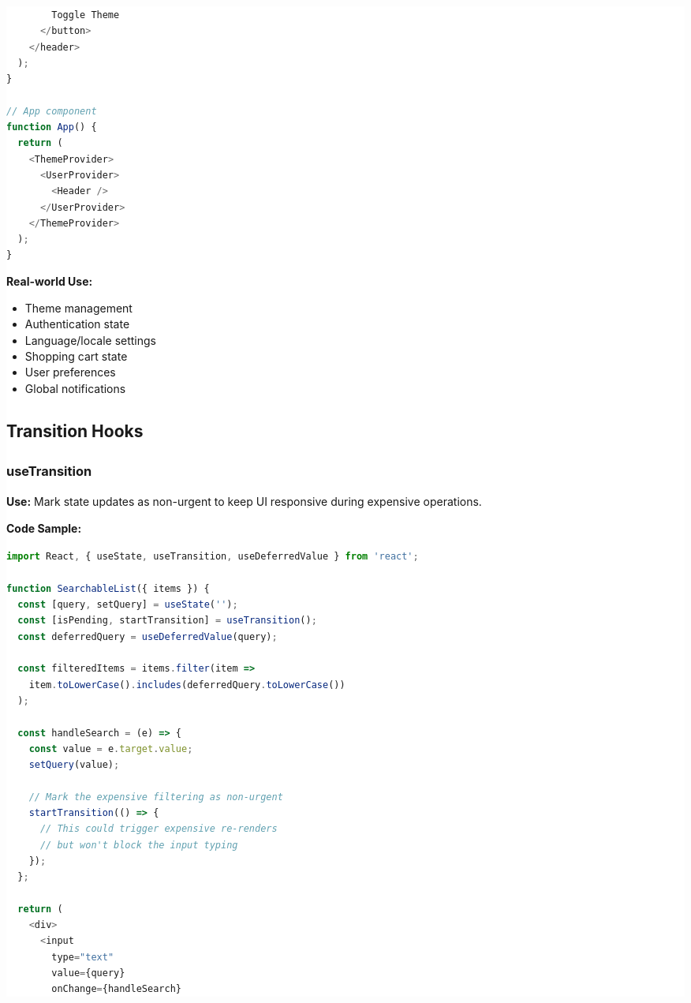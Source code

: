 ```javascript
        Toggle Theme
      </button>
    </header>
  );
}

// App component
function App() {
  return (
    <ThemeProvider>
      <UserProvider>
        <Header />
      </UserProvider>
    </ThemeProvider>
  );
}
```

**Real-world Use:**

- Theme management
- Authentication state
- Language/locale settings
- Shopping cart state
- User preferences
- Global notifications

## Transition Hooks

### useTransition

**Use:** Mark state updates as non-urgent to keep UI responsive during expensive operations.

**Code Sample:**

```javascript
import React, { useState, useTransition, useDeferredValue } from 'react';

function SearchableList({ items }) {
  const [query, setQuery] = useState('');
  const [isPending, startTransition] = useTransition();
  const deferredQuery = useDeferredValue(query);
  
  const filteredItems = items.filter(item => 
    item.toLowerCase().includes(deferredQuery.toLowerCase())
  );
  
  const handleSearch = (e) => {
    const value = e.target.value;
    setQuery(value);
    
    // Mark the expensive filtering as non-urgent
    startTransition(() => {
      // This could trigger expensive re-renders
      // but won't block the input typing
    });
  };
  
  return (
    <div>
      <input
        type="text"
        value={query}
        onChange={handleSearch}
```